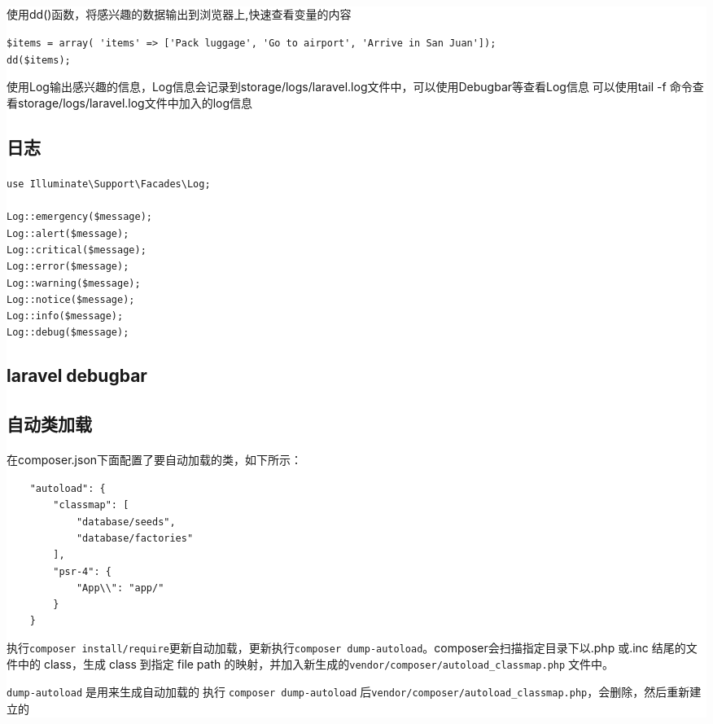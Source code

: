 
使用dd()函数，将感兴趣的数据输出到浏览器上,快速查看变量的内容
```
$items = array( 'items' => ['Pack luggage', 'Go to airport', 'Arrive in San Juan']);
dd($items);
```
使用Log输出感兴趣的信息，Log信息会记录到storage/logs/laravel.log文件中，可以使用Debugbar等查看Log信息
可以使用tail -f 命令查看storage/logs/laravel.log文件中加入的log信息



## 日志
```
use Illuminate\Support\Facades\Log;

Log::emergency($message);
Log::alert($message);
Log::critical($message);
Log::error($message);
Log::warning($message);
Log::notice($message);
Log::info($message);
Log::debug($message);
```


## laravel debugbar


## 自动类加载
在composer.json下面配置了要自动加载的类，如下所示：
```
    "autoload": {
        "classmap": [
            "database/seeds",
            "database/factories"
        ],
        "psr-4": {
            "App\\": "app/"
        }
    }
```
执行`composer install/require`更新自动加载，更新执行`composer dump-autoload`。composer会扫描指定目录下以.php 或.inc 结尾的文件中的 class，生成 class 到指定 file path 的映射，并加入新生成的`vendor/composer/autoload_classmap.php` 文件中。

`dump-autoload` 是用来生成自动加载的
执行 `composer dump-autoload` 后`vendor/composer/autoload_classmap.php`，会删除，然后重新建立的

